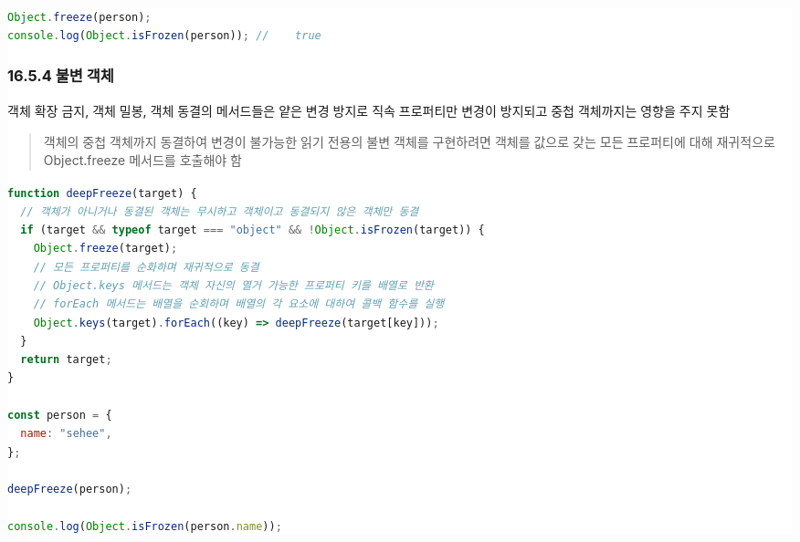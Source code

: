 ```js
Object.freeze(person);
console.log(Object.isFrozen(person)); //    true
```

### 16.5.4 불변 객체

객체 확장 금지, 객체 밀봉, 객체 동결의 메서드들은 얕은 변경 방지로 직속 프로퍼티만 변경이 방지되고 중첩 객체까지는 영향을 주지 못함

> 객체의 중첩 객체까지 동결하여 변경이 불가능한 읽기 전용의 불변 객체를 구현하려면 객체를 값으로 갖는 모든 프로퍼티에 대해 재귀적으로 Object.freeze 메서드를 호출해야 함

```js
function deepFreeze(target) {
  // 객체가 아니거나 동결된 객체는 무시하고 객체이고 동결되지 않은 객체만 동결
  if (target && typeof target === "object" && !Object.isFrozen(target)) {
    Object.freeze(target);
    // 모든 프로퍼티를 순화하며 재귀적으로 동결
    // Object.keys 메서드는 객체 자신의 열거 가능한 프로퍼티 키를 배열로 반환
    // forEach 메서드는 배열을 순회하며 배열의 각 요소에 대하여 콜백 함수를 실행
    Object.keys(target).forEach((key) => deepFreeze(target[key]));
  }
  return target;
}

const person = {
  name: "sehee",
};

deepFreeze(person);

console.log(Object.isFrozen(person.name));
```
